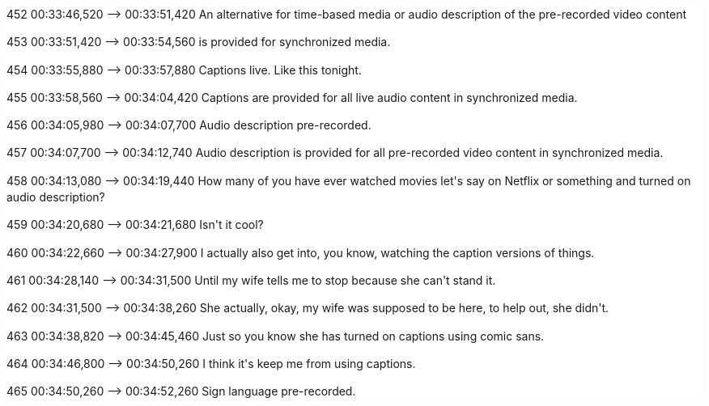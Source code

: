 452
00:33:46,520 --> 00:33:51,420
An alternative for time-based media or audio description of the pre-recorded video content

453
00:33:51,420 --> 00:33:54,560
is provided for synchronized media.

454
00:33:55,880 --> 00:33:57,880
Captions live. Like this tonight.

455
00:33:58,560 --> 00:34:04,420
Captions are provided for all live audio content in synchronized media.

456
00:34:05,980 --> 00:34:07,700
Audio description pre-recorded.

457
00:34:07,700 --> 00:34:12,740
Audio description is provided for all pre-recorded video content in synchronized media.

458
00:34:13,080 --> 00:34:19,440
How many of you have ever watched movies let's say on Netflix or something and turned on audio description?

459
00:34:20,680 --> 00:34:21,680
Isn't it cool?

460
00:34:22,660 --> 00:34:27,900
I actually also get into, you know, watching the caption versions of things.

461
00:34:28,140 --> 00:34:31,500
Until my wife tells me to stop because she can't stand it.

462
00:34:31,500 --> 00:34:38,260
She actually, okay, my wife was supposed to be here, to help out, she didn't.

463
00:34:38,820 --> 00:34:45,460
Just so you know she has turned on captions using comic sans.

464
00:34:46,800 --> 00:34:50,260
I think it's keep me from using captions.

465
00:34:50,260 --> 00:34:52,260
Sign language pre-recorded.
